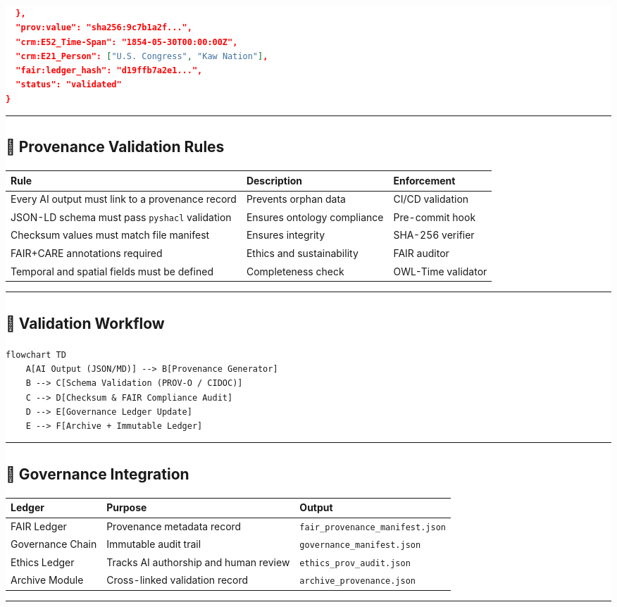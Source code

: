 ```json
  },
  "prov:value": "sha256:9c7b1a2f...",
  "crm:E52_Time-Span": "1854-05-30T00:00:00Z",
  "crm:E21_Person": ["U.S. Congress", "Kaw Nation"],
  "fair:ledger_hash": "d19ffb7a2e1...",
  "status": "validated"
}
```

---

## 🔐 Provenance Validation Rules

| Rule | Description | Enforcement |
| :------ | :------------- | :-------------- |
| Every AI output must link to a provenance record | Prevents orphan data | CI/CD validation |
| JSON-LD schema must pass `pyshacl` validation | Ensures ontology compliance | Pre-commit hook |
| Checksum values must match file manifest | Ensures integrity | SHA-256 verifier |
| FAIR+CARE annotations required | Ethics and sustainability | FAIR auditor |
| Temporal and spatial fields must be defined | Completeness check | OWL-Time validator |

---

## 🧪 Validation Workflow

```mermaid
flowchart TD
    A[AI Output (JSON/MD)] --> B[Provenance Generator]
    B --> C[Schema Validation (PROV-O / CIDOC)]
    C --> D[Checksum & FAIR Compliance Audit]
    D --> E[Governance Ledger Update]
    E --> F[Archive + Immutable Ledger]
```

---

## 🧩 Governance Integration

| Ledger | Purpose | Output |
| :------ | :---------- | :----------- |
| FAIR Ledger | Provenance metadata record | `fair_provenance_manifest.json` |
| Governance Chain | Immutable audit trail | `governance_manifest.json` |
| Ethics Ledger | Tracks AI authorship and human review | `ethics_prov_audit.json` |
| Archive Module | Cross-linked validation record | `archive_provenance.json` |

---